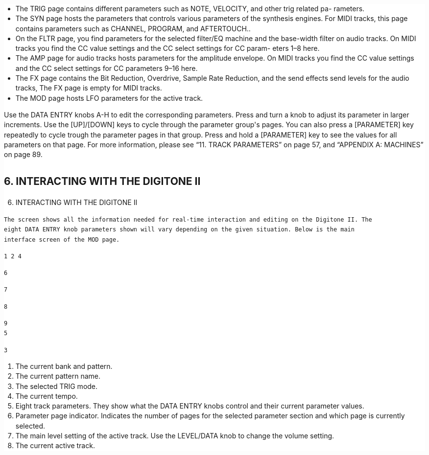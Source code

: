- The TRIG page contains different parameters such as NOTE, VELOCITY, and other trig related pa-
    rameters.
- The SYN page hosts the parameters that controls various parameters of the synthesis engines. For
    MIDI tracks, this page contains parameters such as CHANNEL, PROGRAM, and AFTERTOUCH..
- On the FLTR page, you find parameters for the selected filter/EQ machine and the base-width filter on
    audio tracks. On MIDI tracks you find the CC value settings and the CC select settings for CC param-
    eters 1–8 here.
- The AMP page for audio tracks hosts parameters for the amplitude envelope. On MIDI tracks you find
    the CC value settings and the CC select settings for CC parameters 9–16 here.
- The FX page contains the Bit Reduction, Overdrive, Sample Rate Reduction, and the send effects send
    levels for the audio tracks, The FX page is empty for MIDI tracks.
- The MOD page hosts LFO parameters for the active track.

Use the DATA ENTRY knobs A-H to edit the corresponding parameters. Press and turn a knob to adjust
its parameter in larger increments. Use the [UP]/[DOWN] keys to cycle through the parameter group's
pages. You can also press a [PARAMETER] key repeatedly to cycle trough the parameter pages in that
group. Press and hold a [PARAMETER] key to see the values for all parameters on that page. For more
information, please see “11. TRACK PARAMETERS” on page 57, and “APPENDIX A: MACHINES” on
page 89.


## 6. INTERACTING WITH THE DIGITONE II

6. INTERACTING WITH THE DIGITONE II

```
The screen shows all the information needed for real-time interaction and editing on the Digitone II. The
eight DATA ENTRY knob parameters shown will vary depending on the given situation. Below is the main
interface screen of the MOD page.
```
```
1 2 4
```
```
6
```
```
7
```
```
8
```
```
9
5
```
```
3
```
1. The current bank and pattern.
2. The current pattern name.
3. The selected TRIG mode.
4. The current tempo.
5. Eight track parameters. They show what the DATA ENTRY knobs control and their current parameter
    values.
6. Parameter page indicator. Indicates the number of pages for the selected parameter section and which
    page is currently selected.
7. The main level setting of the active track. Use the LEVEL/DATA knob to change the volume setting.
8. The current active track.